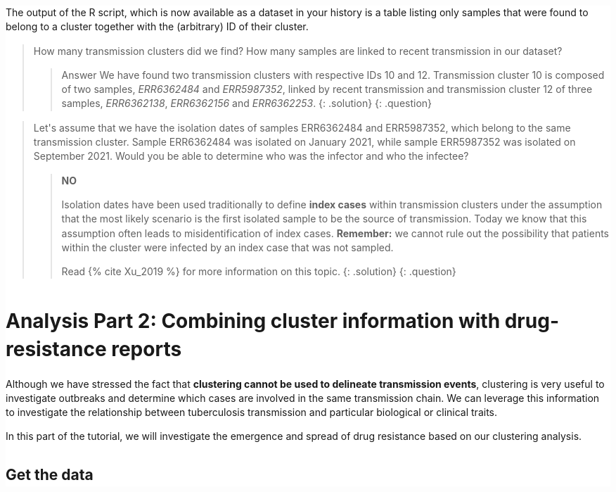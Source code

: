 The output of the R script, which is now available as a dataset in your history is a table listing only samples that were found to belong to a cluster together with the (arbitrary) ID of their cluster.

> <question-title></question-title>
>
> How many transmission clusters did we find? How many samples are linked to recent transmission in our dataset?
>
> > <solution-title>Answer</solution-title>
> > We have found two transmission clusters with respective IDs 10 and 12. Transmission cluster 10
> > is composed of two samples, *ERR6362484* and *ERR5987352*, linked by recent transmission and transmission cluster 12 of three samples, *ERR6362138*, *ERR6362156* and *ERR6362253*.
> {: .solution}
{: .question}

> <question-title></question-title>
>
> Let's assume that we have the isolation dates of samples ERR6362484 and ERR5987352, which
> belong to the same transmission cluster. Sample ERR6362484 was isolated on January 2021, while sample
>  ERR5987352 was isolated on September 2021. Would you be able to determine who was the infector and who the infectee?
>
> > <solution-title></solution-title>
> > **NO**
> >
> >  Isolation dates have been used traditionally to define **index cases** within transmission clusters
> > under the assumption that the most likely scenario is the first isolated sample to be the
> > source of transmission. Today we know that this assumption often leads
> > to misidentification of index cases. **Remember:** we cannot rule out the possibility
> > that patients within the cluster were infected by an index case that was not sampled.
> >
> >  Read {% cite Xu_2019 %} for more information on this topic.
> {: .solution}
{: .question}


# Analysis Part 2: Combining cluster information with drug-resistance reports

Although we have stressed the fact that **clustering cannot be used to delineate
transmission events**, clustering is very useful to investigate outbreaks and determine which cases are
involved in the same transmission chain. We can leverage this information to investigate the relationship
between tuberculosis transmission and particular biological or clinical traits.

In this part of the tutorial, we will investigate the emergence and spread of drug resistance based
on our clustering analysis.

## Get the data
